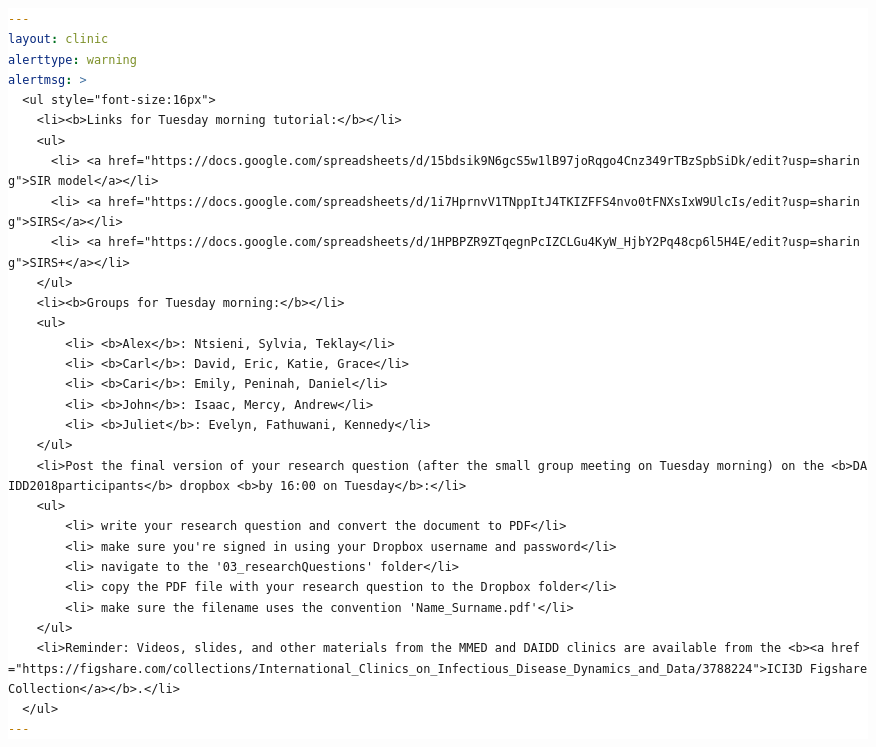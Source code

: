 ```yaml
---
layout: clinic
alerttype: warning
alertmsg: >
  <ul style="font-size:16px">
    <li><b>Links for Tuesday morning tutorial:</b></li>
    <ul>
      <li> <a href="https://docs.google.com/spreadsheets/d/15bdsik9N6gcS5w1lB97joRqgo4Cnz349rTBzSpbSiDk/edit?usp=sharing">SIR model</a></li>
      <li> <a href="https://docs.google.com/spreadsheets/d/1i7HprnvV1TNppItJ4TKIZFFS4nvo0tFNXsIxW9UlcIs/edit?usp=sharing">SIRS</a></li>
      <li> <a href="https://docs.google.com/spreadsheets/d/1HPBPZR9ZTqegnPcIZCLGu4KyW_HjbY2Pq48cp6l5H4E/edit?usp=sharing">SIRS+</a></li>
    </ul>
    <li><b>Groups for Tuesday morning:</b></li>
    <ul>
        <li> <b>Alex</b>: Ntsieni, Sylvia, Teklay</li>
        <li> <b>Carl</b>: David, Eric, Katie, Grace</li>
        <li> <b>Cari</b>: Emily, Peninah, Daniel</li>
        <li> <b>John</b>: Isaac, Mercy, Andrew</li>
        <li> <b>Juliet</b>: Evelyn, Fathuwani, Kennedy</li>
    </ul>
    <li>Post the final version of your research question (after the small group meeting on Tuesday morning) on the <b>DAIDD2018participants</b> dropbox <b>by 16:00 on Tuesday</b>:</li>
    <ul>
        <li> write your research question and convert the document to PDF</li>
        <li> make sure you're signed in using your Dropbox username and password</li>
        <li> navigate to the '03_researchQuestions' folder</li>
        <li> copy the PDF file with your research question to the Dropbox folder</li>
        <li> make sure the filename uses the convention 'Name_Surname.pdf'</li>
    </ul>
    <li>Reminder: Videos, slides, and other materials from the MMED and DAIDD clinics are available from the <b><a href="https://figshare.com/collections/International_Clinics_on_Infectious_Disease_Dynamics_and_Data/3788224">ICI3D Figshare Collection</a></b>.</li>
  </ul>
---
```


<div class="col-lg-2">
</div>
<div class="col-lg-8">